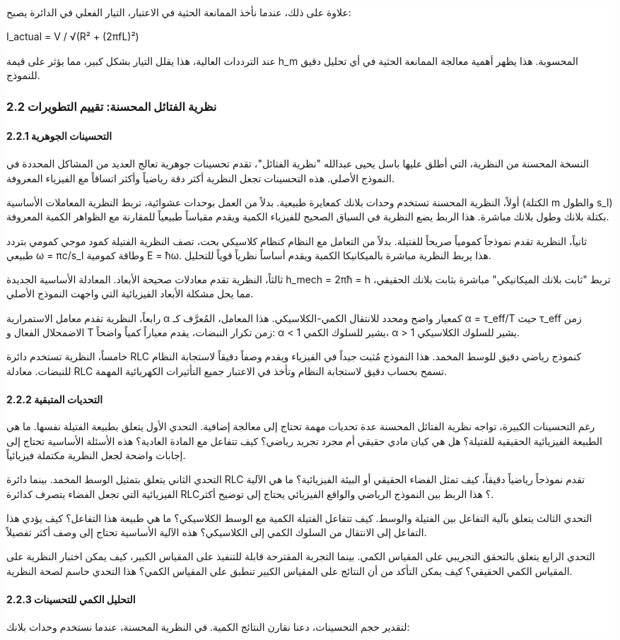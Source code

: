 علاوة على ذلك، عندما نأخذ الممانعة الحثية في الاعتبار، التيار الفعلي في الدائرة يصبح:

I_actual = V / √(R² + (2πfL)²)

عند الترددات العالية، هذا يقلل التيار بشكل كبير، مما يؤثر على قيمة h_m المحسوبة. هذا يظهر أهمية معالجة الممانعة الحثية في أي تحليل دقيق للنموذج.

### 2.2 نظرية الفتائل المحسنة: تقييم التطويرات

#### 2.2.1 التحسينات الجوهرية

النسخة المحسنة من النظرية، التي أطلق عليها باسل يحيى عبدالله "نظرية الفتائل"، تقدم تحسينات جوهرية تعالج العديد من المشاكل المحددة في النموذج الأصلي. هذه التحسينات تجعل النظرية أكثر دقة رياضياً وأكثر اتساقاً مع الفيزياء المعروفة.

أولاً، النظرية المحسنة تستخدم وحدات بلانك كمعايرة طبيعية. بدلاً من العمل بوحدات عشوائية، تربط النظرية المعاملات الأساسية (الكتلة m والطول s_l) بكتلة بلانك وطول بلانك مباشرة. هذا الربط يضع النظرية في السياق الصحيح للفيزياء الكمية ويقدم مقياساً طبيعياً للمقارنة مع الظواهر الكمية المعروفة.

ثانياً، النظرية تقدم نموذجاً كمومياً صريحاً للفتيلة. بدلاً من التعامل مع النظام كنظام كلاسيكي بحت، تصف النظرية الفتيلة كمود موجي كمومي بتردد طبيعي ω = πc/s_l وطاقة كمومية E = ħω. هذا يربط النظرية مباشرة بالميكانيكا الكمية ويقدم أساساً نظرياً قوياً للتحليل.

ثالثاً، النظرية تقدم معادلات صحيحة الأبعاد. المعادلة الأساسية الجديدة h_mech = 2πħ = h تربط "ثابت بلانك الميكانيكي" مباشرة بثابت بلانك الحقيقي، مما يحل مشكلة الأبعاد الفيزيائية التي واجهت النموذج الأصلي.

رابعاً، النظرية تقدم معامل الاستمرارية α كمعيار واضح ومحدد للانتقال الكمي-الكلاسيكي. هذا المعامل، المُعرَّف كـ α = τ_eff/T حيث τ_eff زمن الاضمحلال الفعال و T زمن تكرار النبضات، يقدم معياراً كمياً واضحاً: α < 1 يشير للسلوك الكمي، α > 1 يشير للسلوك الكلاسيكي.

خامساً، النظرية تستخدم دائرة RLC كنموذج رياضي دقيق للوسط المخمد. هذا النموذج مُثبت جيداً في الفيزياء ويقدم وصفاً دقيقاً لاستجابة النظام للنبضات. معادلة RLC تسمح بحساب دقيق لاستجابة النظام وتأخذ في الاعتبار جميع التأثيرات الكهربائية المهمة.

#### 2.2.2 التحديات المتبقية

رغم التحسينات الكبيرة، تواجه نظرية الفتائل المحسنة عدة تحديات مهمة تحتاج إلى معالجة إضافية. التحدي الأول يتعلق بطبيعة الفتيلة نفسها. ما هي الطبيعة الفيزيائية الحقيقية للفتيلة؟ هل هي كيان مادي حقيقي أم مجرد تجريد رياضي؟ كيف تتفاعل مع المادة العادية؟ هذه الأسئلة الأساسية تحتاج إلى إجابات واضحة لجعل النظرية مكتملة فيزيائياً.

التحدي الثاني يتعلق بتمثيل الوسط المخمد. بينما دائرة RLC تقدم نموذجاً رياضياً دقيقاً، كيف تمثل الفضاء الحقيقي أو البيئة الفيزيائية؟ ما هي الآلية الفيزيائية التي تجعل الفضاء يتصرف كدائرة RLC؟ هذا الربط بين النموذج الرياضي والواقع الفيزيائي يحتاج إلى توضيح أكثر.

التحدي الثالث يتعلق بآلية التفاعل بين الفتيلة والوسط. كيف تتفاعل الفتيلة الكمية مع الوسط الكلاسيكي؟ ما هي طبيعة هذا التفاعل؟ كيف يؤدي هذا التفاعل إلى الانتقال من السلوك الكمي إلى الكلاسيكي؟ هذه الآلية الأساسية تحتاج إلى وصف أكثر تفصيلاً.

التحدي الرابع يتعلق بالتحقق التجريبي على المقياس الكمي. بينما التجربة المقترحة قابلة للتنفيذ على المقياس الكبير، كيف يمكن اختبار النظرية على المقياس الكمي الحقيقي؟ كيف يمكن التأكد من أن النتائج على المقياس الكبير تنطبق على المقياس الكمي؟ هذا التحدي حاسم لصحة النظرية.

#### 2.2.3 التحليل الكمي للتحسينات

لتقدير حجم التحسينات، دعنا نقارن النتائج الكمية. في النظرية المحسنة، عندما نستخدم وحدات بلانك:
